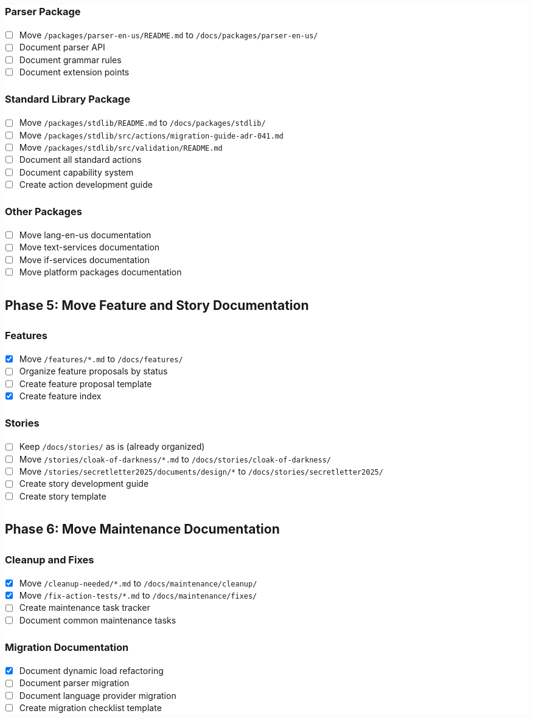 ### Parser Package
- [ ] Move `/packages/parser-en-us/README.md` to `/docs/packages/parser-en-us/`
- [ ] Document parser API
- [ ] Document grammar rules
- [ ] Document extension points

### Standard Library Package
- [ ] Move `/packages/stdlib/README.md` to `/docs/packages/stdlib/`
- [ ] Move `/packages/stdlib/src/actions/migration-guide-adr-041.md`
- [ ] Move `/packages/stdlib/src/validation/README.md`
- [ ] Document all standard actions
- [ ] Document capability system
- [ ] Create action development guide

### Other Packages
- [ ] Move lang-en-us documentation
- [ ] Move text-services documentation
- [ ] Move if-services documentation
- [ ] Move platform packages documentation

## Phase 5: Move Feature and Story Documentation

### Features
- [x] Move `/features/*.md` to `/docs/features/`
- [ ] Organize feature proposals by status
- [ ] Create feature proposal template
- [x] Create feature index

### Stories
- [ ] Keep `/docs/stories/` as is (already organized)
- [ ] Move `/stories/cloak-of-darkness/*.md` to `/docs/stories/cloak-of-darkness/`
- [ ] Move `/stories/secretletter2025/documents/design/*` to `/docs/stories/secretletter2025/`
- [ ] Create story development guide
- [ ] Create story template

## Phase 6: Move Maintenance Documentation

### Cleanup and Fixes
- [x] Move `/cleanup-needed/*.md` to `/docs/maintenance/cleanup/`
- [x] Move `/fix-action-tests/*.md` to `/docs/maintenance/fixes/`
- [ ] Create maintenance task tracker
- [ ] Document common maintenance tasks

### Migration Documentation
- [x] Document dynamic load refactoring
- [ ] Document parser migration
- [ ] Document language provider migration
- [ ] Create migration checklist template
